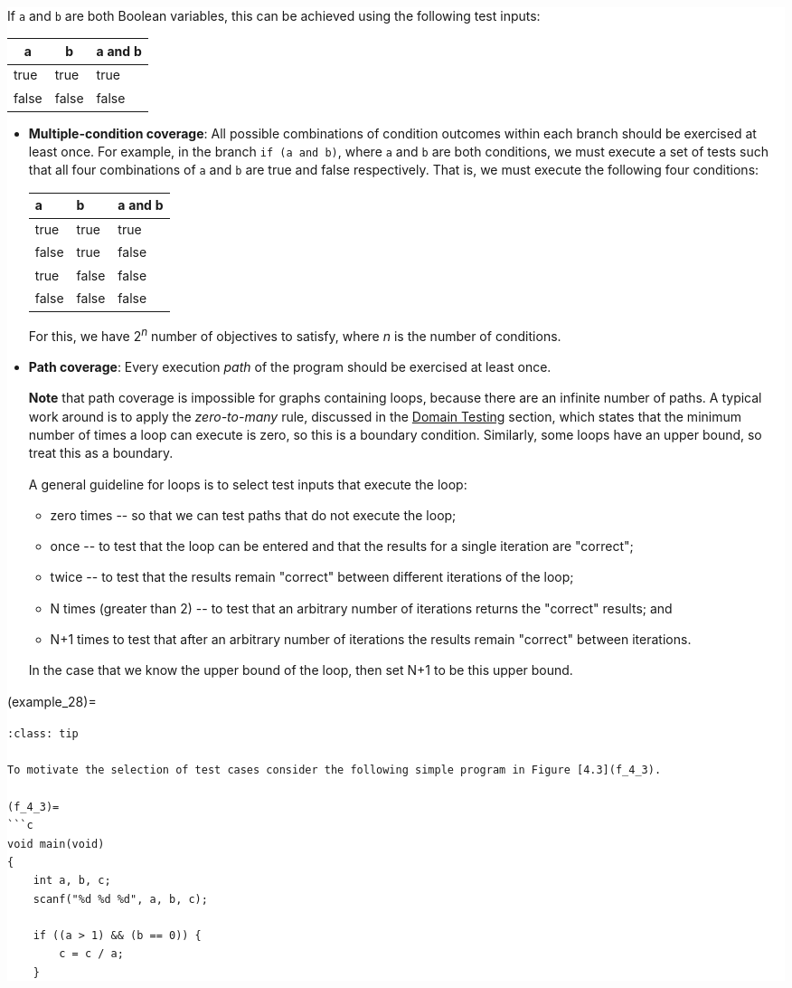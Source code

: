  If `a` and `b` are both Boolean variables, this can be achieved using the following test inputs:

| a | b | a and b |
|---------|---------|----------|
| true     | true   | true    |
| false  | false  | false   |


- **Multiple-condition coverage**: 
  All possible combinations of condition outcomes within each branch should be exercised at least once. For example, in the branch `if (a and b)`, where `a` and `b` are both conditions, we must execute a set of tests such that all four combinations of `a` and `b` are true and false respectively.  That is, we must execute the following four conditions:

  | a | b | a and b |
  |---------|---------|----------|
  | true     | true   | true    |
  | false  | true   | false   |
  | true   | false  | false   |
  | false  | false  | false   |

  For this, we have  $2^n$ number of objectives to satisfy, where $n$ is the number of conditions. 

- **Path coverage**: 
  Every execution *path* of the program should be exercised at least once.

  **Note** that path coverage is impossible for graphs containing loops, because there are an infinite number of paths. A typical work around is to apply the *zero-to-many* rule, discussed in the [Domain Testing](domain_testing) section, which states that the minimum number of times a loop can execute is zero, so this is a boundary condition. Similarly, some loops have an upper bound, so treat this as a boundary. 

  A general guideline for loops is to select test inputs that execute the loop:

  - zero times -- so that we can test paths that do not execute the loop;

  - once -- to test that the loop can be entered and that the results for a single iteration are "correct";

  - twice -- to test that the results remain "correct" between different iterations of the loop;

  - N times (greater than 2) -- to test that an arbitrary number of iterations returns the "correct" results; and

  - N+1 times to test that after an arbitrary number of iterations the results remain "correct" between iterations.

  In the case that we know the upper bound of the loop, then set N+1 to be this upper bound.

(example_28)=
````{admonition} Example 28: 
:class: tip

To motivate the selection of test cases consider the following simple program in Figure [4.3](f_4_3).

(f_4_3)=
```c
void main(void)
{
    int a, b, c;
    scanf("%d %d %d", a, b, c);

    if ((a > 1) && (b == 0)) {
        c = c / a;
    }

````